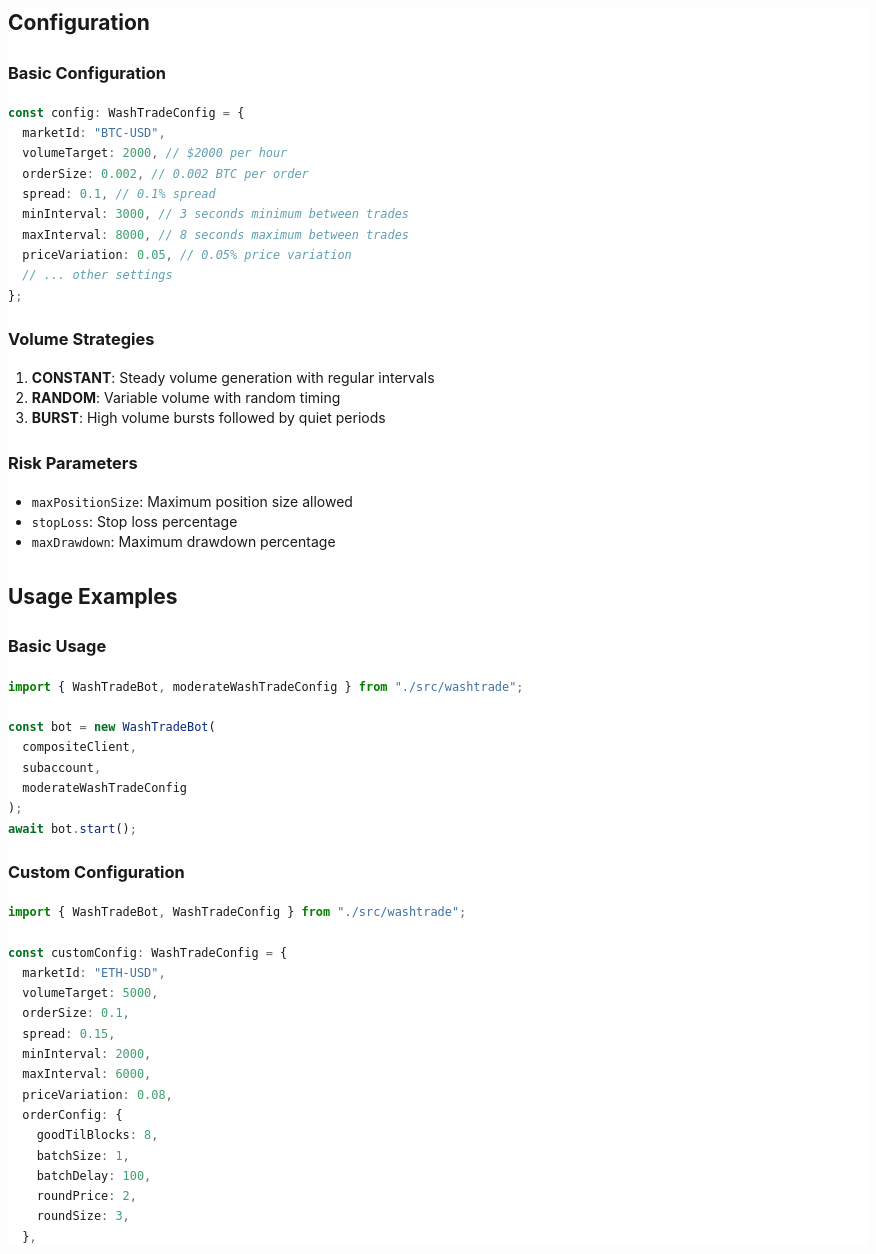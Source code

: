 ## Configuration

### Basic Configuration

```typescript
const config: WashTradeConfig = {
  marketId: "BTC-USD",
  volumeTarget: 2000, // $2000 per hour
  orderSize: 0.002, // 0.002 BTC per order
  spread: 0.1, // 0.1% spread
  minInterval: 3000, // 3 seconds minimum between trades
  maxInterval: 8000, // 8 seconds maximum between trades
  priceVariation: 0.05, // 0.05% price variation
  // ... other settings
};
```

### Volume Strategies

1. **CONSTANT**: Steady volume generation with regular intervals
2. **RANDOM**: Variable volume with random timing
3. **BURST**: High volume bursts followed by quiet periods

### Risk Parameters

- `maxPositionSize`: Maximum position size allowed
- `stopLoss`: Stop loss percentage
- `maxDrawdown`: Maximum drawdown percentage

## Usage Examples

### Basic Usage

```typescript
import { WashTradeBot, moderateWashTradeConfig } from "./src/washtrade";

const bot = new WashTradeBot(
  compositeClient,
  subaccount,
  moderateWashTradeConfig
);
await bot.start();
```

### Custom Configuration

```typescript
import { WashTradeBot, WashTradeConfig } from "./src/washtrade";

const customConfig: WashTradeConfig = {
  marketId: "ETH-USD",
  volumeTarget: 5000,
  orderSize: 0.1,
  spread: 0.15,
  minInterval: 2000,
  maxInterval: 6000,
  priceVariation: 0.08,
  orderConfig: {
    goodTilBlocks: 8,
    batchSize: 1,
    batchDelay: 100,
    roundPrice: 2,
    roundSize: 3,
  },
```